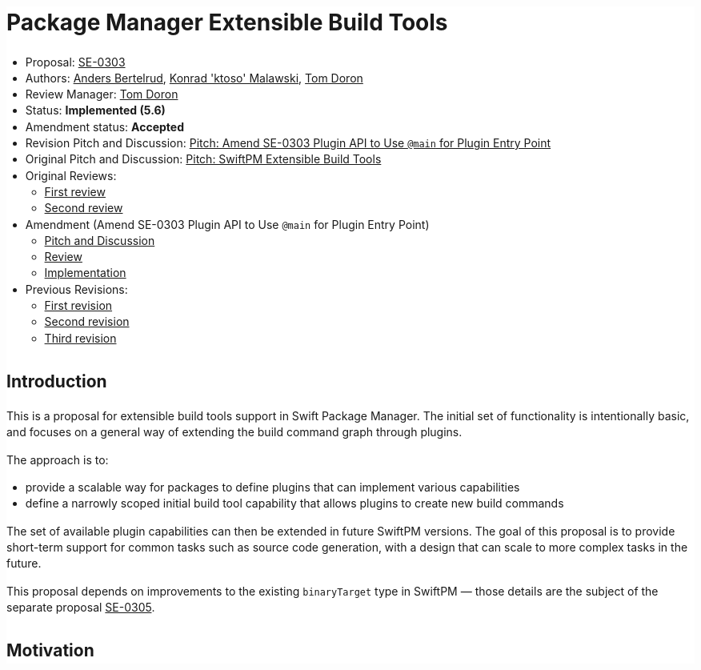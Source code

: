 # Package Manager Extensible Build Tools

* Proposal: [SE-0303](0303-swiftpm-extensible-build-tools.md)
* Authors: [Anders Bertelrud](https://github.com/abertelrud), [Konrad 'ktoso' Malawski](https://github.com/ktoso), [Tom Doron](https://github.com/tomerd)
* Review Manager: [Tom Doron](https://github.com/tomerd)
* Status: **Implemented (5.6)**
* Amendment status: **Accepted**
* Revision Pitch and Discussion: [Pitch: Amend SE-0303 Plugin API to Use `@main` for Plugin Entry Point](https://forums.swift.org/t/pitch-amend-se-0303-plugin-api-to-use-main-for-plugin-entry-point/51250)
* Original Pitch and Discussion: [Pitch: SwiftPM Extensible Build Tools](https://forums.swift.org/t/pitch-swiftpm-extensible-build-tools/44715)
* Original Reviews: 
  * [First review](https://forums.swift.org/t/se-0303-package-manager-extensible-build-tools/)
  * [Second review](https://forums.swift.org/t/se-0303-2nd-review-package-manager-extensible-build-tools/)
* Amendment (Amend SE-0303 Plugin API to Use `@main` for Plugin Entry Point)
  * [Pitch and Discussion](https://forums.swift.org/t/pitch-amend-se-0303-plugin-api-to-use-main-for-plugin-entry-point/51250)
  * [Review](https://forums.swift.org/t/amendment-se-0303-package-manager-extensible-build-tools/)
  * [Implementation](https://github.com/apple/swift-package-manager/pull/3712)
* Previous Revisions:
  * [First revision](https://github.com/apple/swift-evolution/blob/878e496eb799fa407ad704d89fb401952fe8fd02/proposals/0303-swiftpm-extensible-build-tools.md) 
  * [Second revision](https://github.com/apple/swift-evolution/blob/38731efc140a53553aff923a6616a1dee28c973a/proposals/0303-swiftpm-extensible-build-tools.md)
  * [Third revision](https://github.com/apple/swift-evolution/blob/7c3de3eaed8e160feca1d39a35d2f8ba7b2add0d/proposals/0303-swiftpm-extensible-build-tools.md)


## Introduction

This is a proposal for extensible build tools support in Swift Package Manager. The initial set of functionality is intentionally basic, and focuses on a general way of extending the build command graph through plugins.

The approach is to:

- provide a scalable way for packages to define plugins that can implement various capabilities
- define a narrowly scoped initial build tool capability that allows plugins to create new build commands

The set of available plugin capabilities can then be extended in future SwiftPM versions. The goal of this proposal is to provide short-term support for common tasks such as source code generation, with a design that can scale to more complex tasks in the future.

This proposal depends on improvements to the existing `binaryTarget` type in SwiftPM — those details are the subject of the separate proposal [SE-0305](https://github.com/apple/swift-evolution/blob/main/proposals/0305-swiftpm-binary-target-improvements.md).

## Motivation

